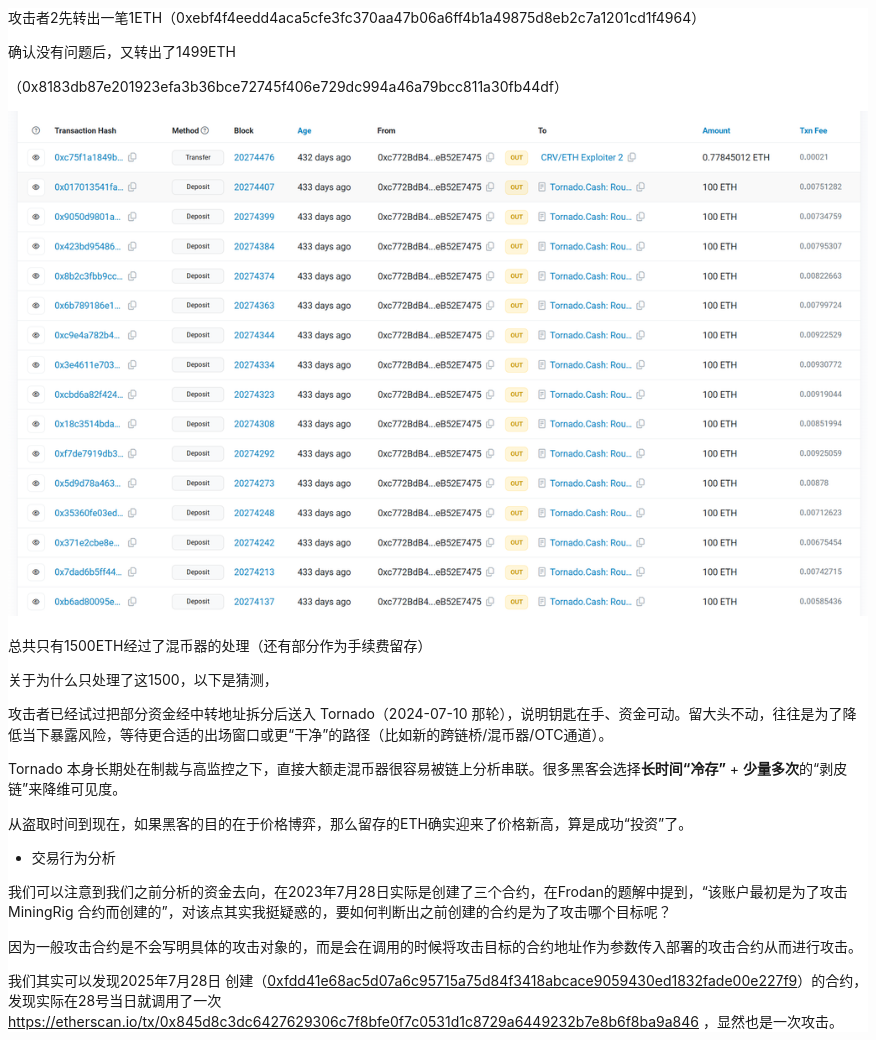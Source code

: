 攻击者2先转出一笔1ETH（0xebf4f4eedd4aca5cfe3fc370aa47b06a6ff4b1a49875d8eb2c7a1201cd1f4964）

确认没有问题后，又转出了1499ETH

（0x8183db87e201923efa3b36bce72745f406e729dc994a46a79bcc811a30fb44df）

![image.png](https://github.com/0xTyche/Wintermute-Alpha-Challenge-2025-Solution/blob/main/Rabbithole/pic/transer%20to%20tomado2.png?raw=true)

总共只有1500ETH经过了混币器的处理（还有部分作为手续费留存）

关于为什么只处理了这1500，以下是猜测，

攻击者已经试过把部分资金经中转地址拆分后送入 Tornado（2024-07-10 那轮），说明钥匙在手、资金可动。留大头不动，往往是为了降低当下暴露风险，等待更合适的出场窗口或更“干净”的路径（比如新的跨链桥/混币器/OTC通道）。

Tornado 本身长期处在制裁与高监控之下，直接大额走混币器很容易被链上分析串联。很多黑客会选择**长时间“冷存”** + **少量多次**的“剥皮链”来降维可见度。

从盗取时间到现在，如果黑客的目的在于价格博弈，那么留存的ETH确实迎来了价格新高，算是成功“投资”了。

- 交易行为分析

我们可以注意到我们之前分析的资金去向，在2023年7月28日实际是创建了三个合约，在Frodan的题解中提到，“该账户最初是为了攻击 MiningRig 合约而创建的”，对该点其实我挺疑惑的，要如何判断出之前创建的合约是为了攻击哪个目标呢？

因为一般攻击合约是不会写明具体的攻击对象的，而是会在调用的时候将攻击目标的合约地址作为参数传入部署的攻击合约从而进行攻击。

我们其实可以发现2025年7月28日 创建（[0xfdd41e68ac5d07a6c95715a75d84f3418abcace9059430ed1832fade00e227f9](https://etherscan.io/tx/0xfdd41e68ac5d07a6c95715a75d84f3418abcace9059430ed1832fade00e227f9)）的合约，发现实际在28号当日就调用了一次 https://etherscan.io/tx/0x845d8c3dc6427629306c7f8bfe0f7c0531d1c8729a6449232b7e8b6f8ba9a846 ，显然也是一次攻击。
